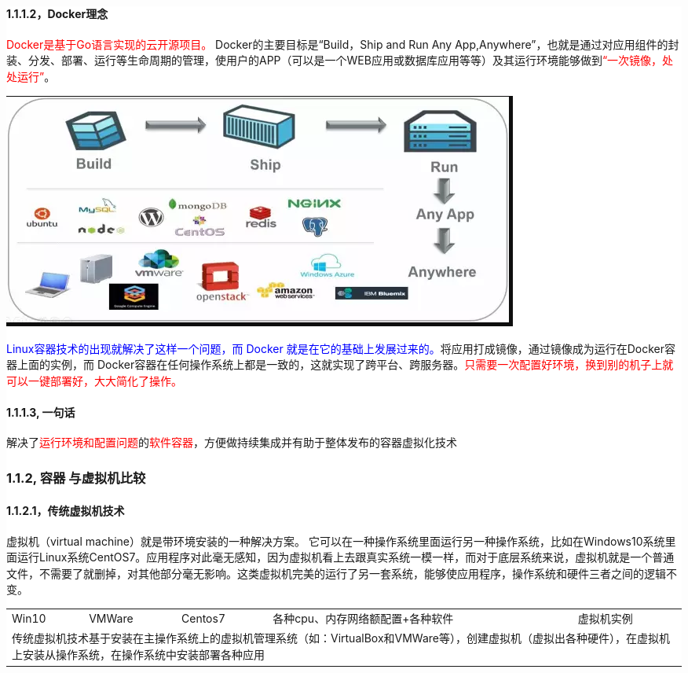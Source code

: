 #### 1.1.1.2，Docker理念

<font color="red">Docker是基于Go语言实现的云开源项目。</font>
Docker的主要目标是“Build，Ship and Run Any App,Anywhere”，也就是通过对应用组件的封装、分发、部署、运行等生命周期的管理，使用户的APP（可以是一个WEB应用或数据库应用等等）及其运行环境能够做到<font color="red">“一次镜像，处处运行”</font>。

![image-20240117205223835](./images/image-20240117205223835.png)

<font color="blue">Linux容器技术的出现就解决了这样一个问题，而 Docker 就是在它的基础上发展过来的。</font>将应用打成镜像，通过镜像成为运行在Docker容器上面的实例，而 Docker容器在任何操作系统上都是一致的，这就实现了跨平台、跨服务器。<font color="red">只需要一次配置好环境，换到别的机子上就可以一键部署好，大大简化了操作。</font>

#### 1.1.1.3, 一句话

解决了<font color="red">运行环境和配置问题</font>的<font color="red">软件容器</font>，方便做持续集成并有助于整体发布的容器虚拟化技术



### 1.1.2, 容器 与虚拟机比较

#### 1.1.2.1，传统虚拟机技术

虚拟机（virtual machine）就是带环境安装的一种解决方案。
它可以在一种操作系统里面运行另一种操作系统，比如在Windows10系统里面运行Linux系统CentOS7。应用程序对此毫无感知，因为虚拟机看上去跟真实系统一模一样，而对于底层系统来说，虚拟机就是一个普通文件，不需要了就删掉，对其他部分毫无影响。这类虚拟机完美的运行了另一套系统，能够使应用程序，操作系统和硬件三者之间的逻辑不变。

<table algin="center">
  <tbody>
    <tr>
		<td>Win10</td>
		<td>VMWare</td>
		<td>Centos7</td>
		<td>各种cpu、内存网络额配置+各种软件</td>
		<td>虚拟机实例</td>
	</tr>
	<tr>
		<td colspan="5">传统虚拟机技术基于安装在主操作系统上的虚拟机管理系统（如：VirtualBox和VMWare等），创建虚拟机（虚拟出各种硬件），在虚拟机上安装从操作系统，在操作系统中安装部署各种应用</td>
	</tr>
  </tbody>
</table>
